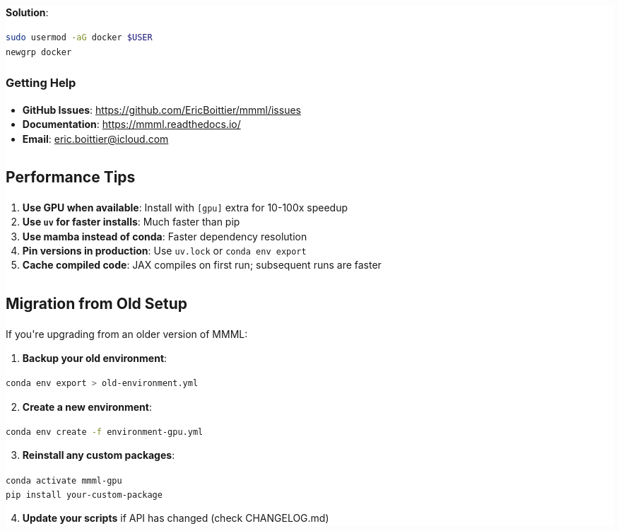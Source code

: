 **Solution**:
```bash
sudo usermod -aG docker $USER
newgrp docker
```

### Getting Help

- **GitHub Issues**: https://github.com/EricBoittier/mmml/issues
- **Documentation**: https://mmml.readthedocs.io/
- **Email**: eric.boittier@icloud.com

## Performance Tips

1. **Use GPU when available**: Install with `[gpu]` extra for 10-100x speedup
2. **Use `uv` for faster installs**: Much faster than pip
3. **Use mamba instead of conda**: Faster dependency resolution
4. **Pin versions in production**: Use `uv.lock` or `conda env export`
5. **Cache compiled code**: JAX compiles on first run; subsequent runs are faster

## Migration from Old Setup

If you're upgrading from an older version of MMML:

1. **Backup your old environment**:
```bash
conda env export > old-environment.yml
```

2. **Create a new environment**:
```bash
conda env create -f environment-gpu.yml
```

3. **Reinstall any custom packages**:
```bash
conda activate mmml-gpu
pip install your-custom-package
```

4. **Update your scripts** if API has changed (check CHANGELOG.md)

